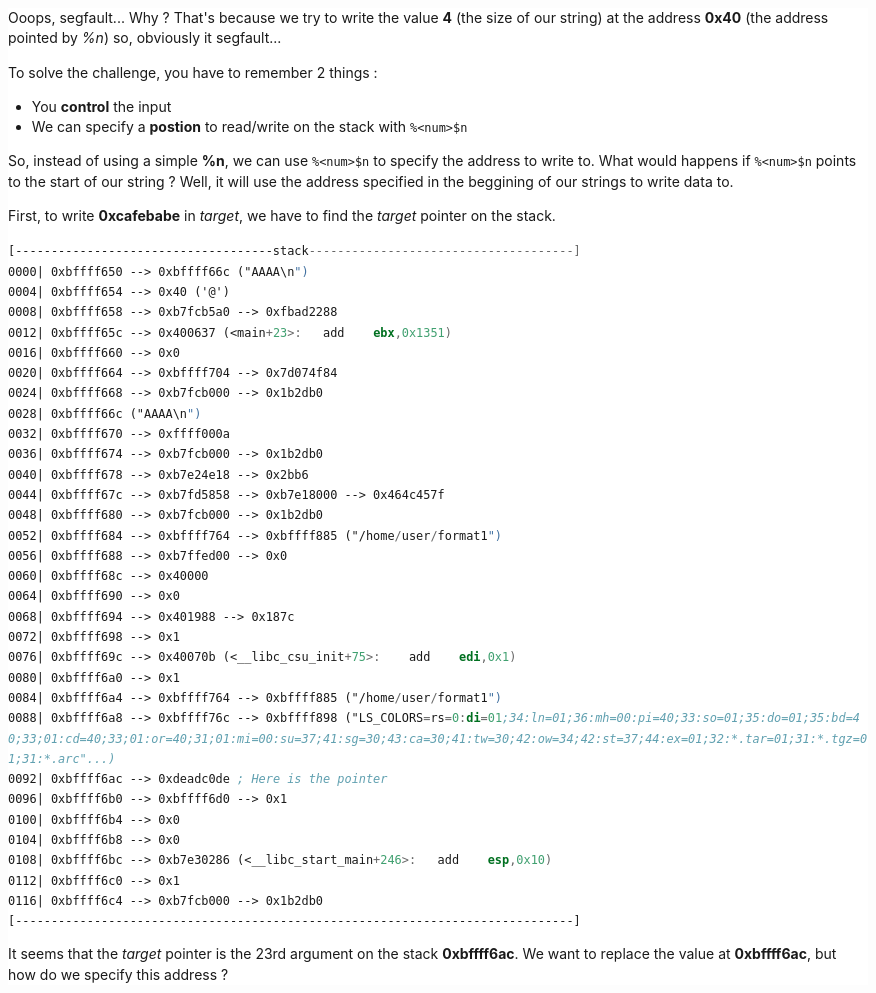 Ooops, segfault... Why ? That's because we try to write the value **4** (the size of our string) at the address **0x40** (the address pointed by *%n*) so, obviously it segfault...

To solve the challenge, you have to remember 2 things :

- You **control** the input
- We can specify a **postion** to read/write on the stack with `%<num>$n`

So, instead of using a simple **%n**, we can use `%<num>$n` to specify the address to write to. What would happens if `%<num>$n` points to the start of our string ? Well, it will use the address specified in the beggining of our strings to write data to.


First, to write **0xcafebabe** in *target*, we have to find the *target* pointer on the stack.

```nasm
[------------------------------------stack-------------------------------------]
0000| 0xbffff650 --> 0xbffff66c ("AAAA\n")
0004| 0xbffff654 --> 0x40 ('@')
0008| 0xbffff658 --> 0xb7fcb5a0 --> 0xfbad2288 
0012| 0xbffff65c --> 0x400637 (<main+23>:	add    ebx,0x1351)
0016| 0xbffff660 --> 0x0 
0020| 0xbffff664 --> 0xbffff704 --> 0x7d074f84 
0024| 0xbffff668 --> 0xb7fcb000 --> 0x1b2db0 
0028| 0xbffff66c ("AAAA\n")
0032| 0xbffff670 --> 0xffff000a 
0036| 0xbffff674 --> 0xb7fcb000 --> 0x1b2db0 
0040| 0xbffff678 --> 0xb7e24e18 --> 0x2bb6 
0044| 0xbffff67c --> 0xb7fd5858 --> 0xb7e18000 --> 0x464c457f 
0048| 0xbffff680 --> 0xb7fcb000 --> 0x1b2db0 
0052| 0xbffff684 --> 0xbffff764 --> 0xbffff885 ("/home/user/format1")
0056| 0xbffff688 --> 0xb7ffed00 --> 0x0 
0060| 0xbffff68c --> 0x40000 
0064| 0xbffff690 --> 0x0 
0068| 0xbffff694 --> 0x401988 --> 0x187c 
0072| 0xbffff698 --> 0x1 
0076| 0xbffff69c --> 0x40070b (<__libc_csu_init+75>:	add    edi,0x1)
0080| 0xbffff6a0 --> 0x1 
0084| 0xbffff6a4 --> 0xbffff764 --> 0xbffff885 ("/home/user/format1")
0088| 0xbffff6a8 --> 0xbffff76c --> 0xbffff898 ("LS_COLORS=rs=0:di=01;34:ln=01;36:mh=00:pi=40;33:so=01;35:do=01;35:bd=40;33;01:cd=40;33;01:or=40;31;01:mi=00:su=37;41:sg=30;43:ca=30;41:tw=30;42:ow=34;42:st=37;44:ex=01;32:*.tar=01;31:*.tgz=01;31:*.arc"...)
0092| 0xbffff6ac --> 0xdeadc0de ; Here is the pointer
0096| 0xbffff6b0 --> 0xbffff6d0 --> 0x1 
0100| 0xbffff6b4 --> 0x0 
0104| 0xbffff6b8 --> 0x0 
0108| 0xbffff6bc --> 0xb7e30286 (<__libc_start_main+246>:	add    esp,0x10)
0112| 0xbffff6c0 --> 0x1 
0116| 0xbffff6c4 --> 0xb7fcb000 --> 0x1b2db0 
[------------------------------------------------------------------------------]
```

It seems that the *target* pointer is the 23rd argument on the stack **0xbffff6ac**. We want to replace the value at **0xbffff6ac**, but how do we specify this address ? 
